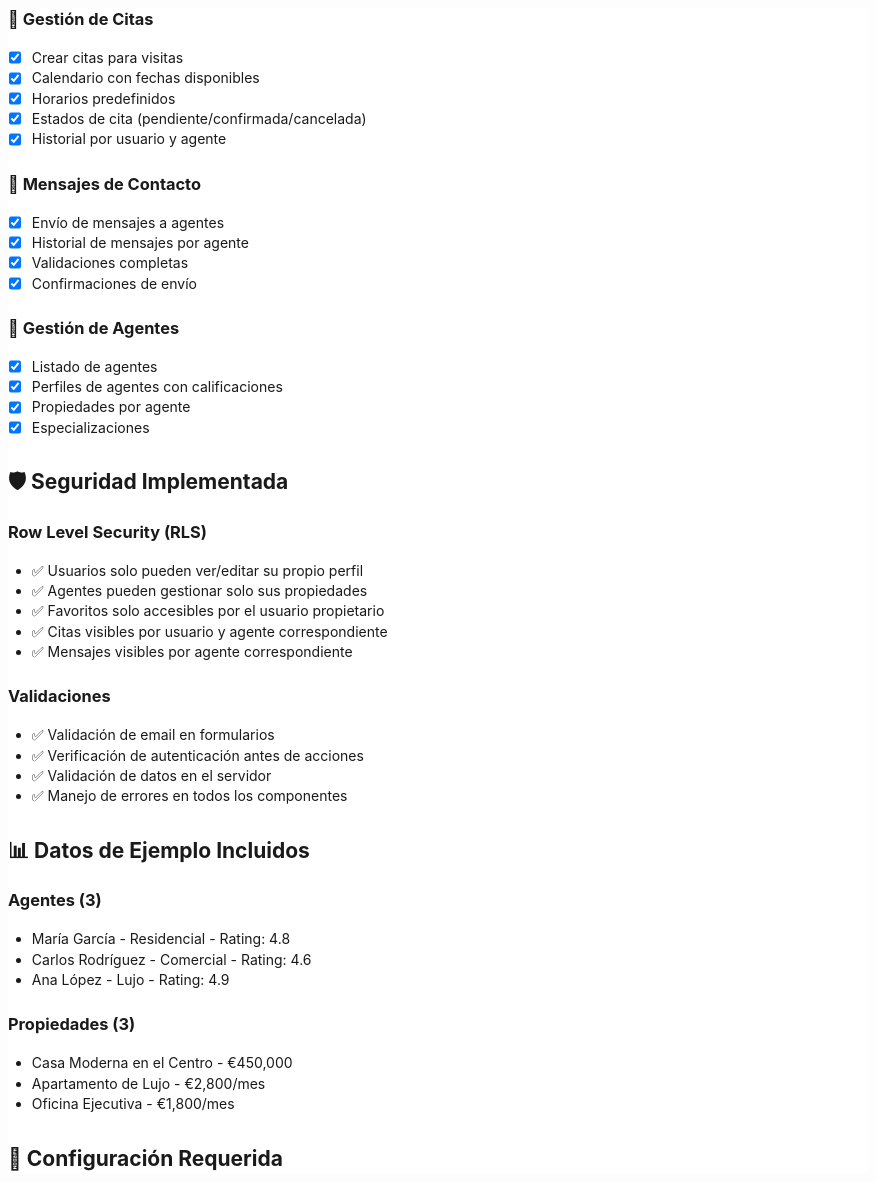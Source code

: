 ### 📅 **Gestión de Citas**
- [x] Crear citas para visitas
- [x] Calendario con fechas disponibles
- [x] Horarios predefinidos
- [x] Estados de cita (pendiente/confirmada/cancelada)
- [x] Historial por usuario y agente

### 💬 **Mensajes de Contacto**
- [x] Envío de mensajes a agentes
- [x] Historial de mensajes por agente
- [x] Validaciones completas
- [x] Confirmaciones de envío

### 👥 **Gestión de Agentes**
- [x] Listado de agentes
- [x] Perfiles de agentes con calificaciones
- [x] Propiedades por agente
- [x] Especializaciones

## 🛡️ **Seguridad Implementada**

### **Row Level Security (RLS)**
- ✅ Usuarios solo pueden ver/editar su propio perfil
- ✅ Agentes pueden gestionar solo sus propiedades
- ✅ Favoritos solo accesibles por el usuario propietario
- ✅ Citas visibles por usuario y agente correspondiente
- ✅ Mensajes visibles por agente correspondiente

### **Validaciones**
- ✅ Validación de email en formularios
- ✅ Verificación de autenticación antes de acciones
- ✅ Validación de datos en el servidor
- ✅ Manejo de errores en todos los componentes

## 📊 **Datos de Ejemplo Incluidos**

### **Agentes (3)**
- María García - Residencial - Rating: 4.8
- Carlos Rodríguez - Comercial - Rating: 4.6
- Ana López - Lujo - Rating: 4.9

### **Propiedades (3)**
- Casa Moderna en el Centro - €450,000
- Apartamento de Lujo - €2,800/mes
- Oficina Ejecutiva - €1,800/mes

## 🔧 **Configuración Requerida**

